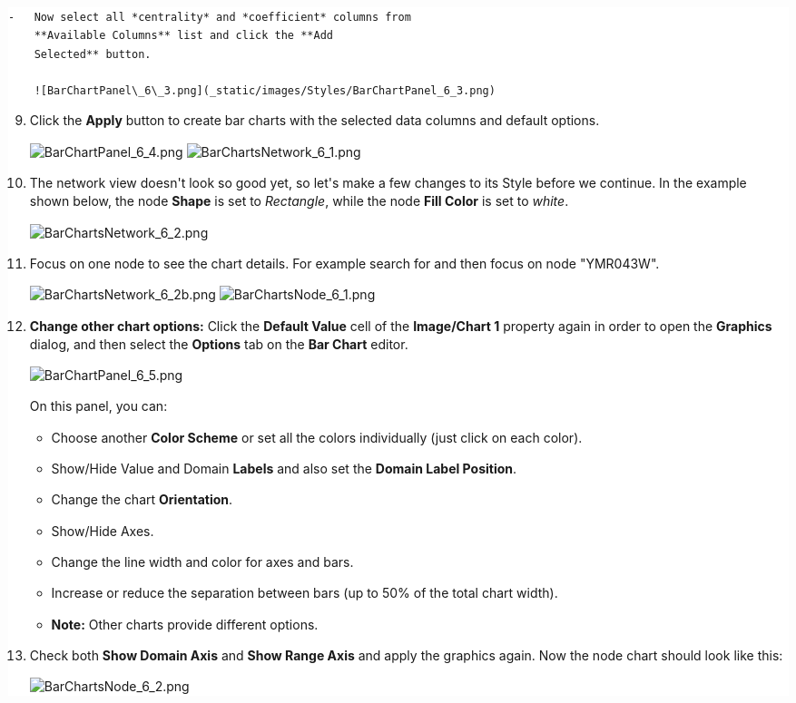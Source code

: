     -   Now select all *centrality* and *coefficient* columns from
        **Available Columns** list and click the **Add
        Selected** button.

        ![BarChartPanel\_6\_3.png](_static/images/Styles/BarChartPanel_6_3.png)

9.  Click the **Apply** button to create bar charts with the selected
    data columns and default options.

    ![BarChartPanel\_6\_4.png](_static/images/Styles/BarChartPanel_6_4.png)
    ![BarChartsNetwork\_6\_1.png](_static/images/Styles/BarChartsNetwork_6_1.png)

10. The network view doesn't look so good yet, so let's make a few
    changes to its Style before we continue. In the example shown below,
    the node **Shape** is set to *Rectangle*, while the node **Fill
    Color** is set to *white*.

    ![BarChartsNetwork\_6\_2.png](_static/images/Styles/BarChartsNetwork_6_2.png)

11. Focus on one node to see the chart details. For example search for
    and then focus on node "YMR043W".

    ![BarChartsNetwork\_6\_2b.png](_static/images/Styles/BarChartsNetwork_6_2b.png)
    ![BarChartsNode\_6\_1.png](_static/images/Styles/BarChartsNode_6_1.png)

12. **Change other chart options:** Click the **Default Value** cell of
    the **Image/Chart 1** property again in order to open the
    **Graphics** dialog, and then select the **Options** tab on the
    **Bar Chart** editor.

    ![BarChartPanel\_6\_5.png](_static/images/Styles/BarChartPanel_6_5.png)

    On this panel, you can:

    -   Choose another **Color Scheme** or set all the colors
        individually (just click on each color).

    -   Show/Hide Value and Domain **Labels** and also set the **Domain
        Label Position**.

    -   Change the chart **Orientation**.

    -   Show/Hide Axes.

    -   Change the line width and color for axes and bars.

    -   Increase or reduce the separation between bars (up to 50% of the
        total chart width).

    -   **Note:** Other charts provide different options.

13. Check both **Show Domain Axis** and **Show Range Axis** and apply
    the graphics again. Now the node chart should look like this:

    ![BarChartsNode\_6\_2.png](_static/images/Styles/BarChartsNode_6_2.png)
